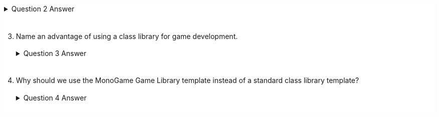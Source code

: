    <details><summary>Question 2 Answer</summary></details><br />

3. Name an advantage of using a class library for game development.

    <details>
    <summary>Question 3 Answer</summary>

    > Any of the following are advantages of using a class library:
    > - Reusability: The classes can be easily reused in future game projects by simply adding a reference to the library.
    > - Organization: It keeps game-specific code separate from reusable library code.
    > - Maintainability: Changes to the library can benefit all games that use it.
    > - Testing: The library code can be tested independently of any specific game.
    </details><br />

4. Why should we use the MonoGame Game Library template instead of a standard class library template?

    <details>
    <summary>Question 4 Answer</summary>

    > The MonoGame Game Library template automatically sets up the correct MonoGame framework references and configuration, saving time and ensuring compatibility.
    </details><br />
